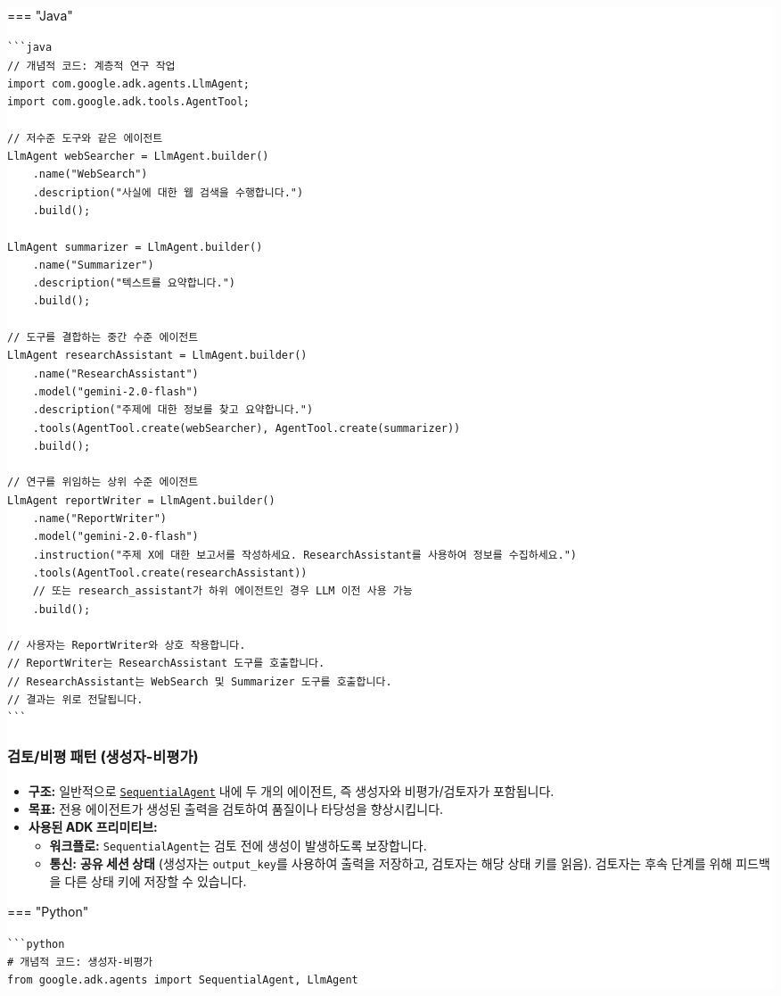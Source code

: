 === "Java"

    ```java
    // 개념적 코드: 계층적 연구 작업
    import com.google.adk.agents.LlmAgent;
    import com.google.adk.tools.AgentTool;
    
    // 저수준 도구와 같은 에이전트
    LlmAgent webSearcher = LlmAgent.builder()
        .name("WebSearch")
        .description("사실에 대한 웹 검색을 수행합니다.")
        .build();
    
    LlmAgent summarizer = LlmAgent.builder()
        .name("Summarizer")
        .description("텍스트를 요약합니다.")
        .build();
    
    // 도구를 결합하는 중간 수준 에이전트
    LlmAgent researchAssistant = LlmAgent.builder()
        .name("ResearchAssistant")
        .model("gemini-2.0-flash")
        .description("주제에 대한 정보를 찾고 요약합니다.")
        .tools(AgentTool.create(webSearcher), AgentTool.create(summarizer))
        .build();
    
    // 연구를 위임하는 상위 수준 에이전트
    LlmAgent reportWriter = LlmAgent.builder()
        .name("ReportWriter")
        .model("gemini-2.0-flash")
        .instruction("주제 X에 대한 보고서를 작성하세요. ResearchAssistant를 사용하여 정보를 수집하세요.")
        .tools(AgentTool.create(researchAssistant))
        // 또는 research_assistant가 하위 에이전트인 경우 LLM 이전 사용 가능
        .build();
    
    // 사용자는 ReportWriter와 상호 작용합니다.
    // ReportWriter는 ResearchAssistant 도구를 호출합니다.
    // ResearchAssistant는 WebSearch 및 Summarizer 도구를 호출합니다.
    // 결과는 위로 전달됩니다.
    ```

### 검토/비평 패턴 (생성자-비평가)

*   **구조:** 일반적으로 [`SequentialAgent`](workflow-agents/sequential-agents.md) 내에 두 개의 에이전트, 즉 생성자와 비평가/검토자가 포함됩니다.
*   **목표:** 전용 에이전트가 생성된 출력을 검토하여 품질이나 타당성을 향상시킵니다.
*   **사용된 ADK 프리미티브:**
    *   **워크플로:** `SequentialAgent`는 검토 전에 생성이 발생하도록 보장합니다.
    *   **통신:** **공유 세션 상태** (생성자는 `output_key`를 사용하여 출력을 저장하고, 검토자는 해당 상태 키를 읽음). 검토자는 후속 단계를 위해 피드백을 다른 상태 키에 저장할 수 있습니다.

=== "Python"

    ```python
    # 개념적 코드: 생성자-비평가
    from google.adk.agents import SequentialAgent, LlmAgent
    